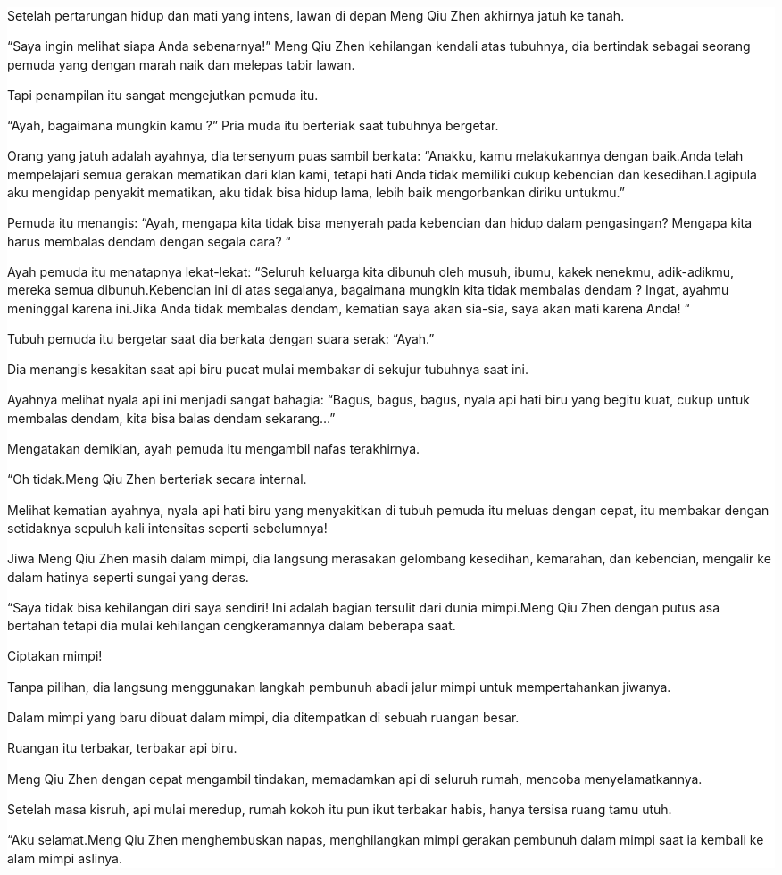 Setelah pertarungan hidup dan mati yang intens, lawan di depan Meng Qiu Zhen akhirnya jatuh ke tanah.

“Saya ingin melihat siapa Anda sebenarnya!” Meng Qiu Zhen kehilangan kendali atas tubuhnya, dia bertindak sebagai seorang pemuda yang dengan marah naik dan melepas tabir lawan.

Tapi penampilan itu sangat mengejutkan pemuda itu.

“Ayah, bagaimana mungkin kamu ?” Pria muda itu berteriak saat tubuhnya bergetar.

Orang yang jatuh adalah ayahnya, dia tersenyum puas sambil berkata: “Anakku, kamu melakukannya dengan baik.Anda telah mempelajari semua gerakan mematikan dari klan kami, tetapi hati Anda tidak memiliki cukup kebencian dan kesedihan.Lagipula aku mengidap penyakit mematikan, aku tidak bisa hidup lama, lebih baik mengorbankan diriku untukmu.”

Pemuda itu menangis: “Ayah, mengapa kita tidak bisa menyerah pada kebencian dan hidup dalam pengasingan? Mengapa kita harus membalas dendam dengan segala cara? “

Ayah pemuda itu menatapnya lekat-lekat: “Seluruh keluarga kita dibunuh oleh musuh, ibumu, kakek nenekmu, adik-adikmu, mereka semua dibunuh.Kebencian ini di atas segalanya, bagaimana mungkin kita tidak membalas dendam ? Ingat, ayahmu meninggal karena ini.Jika Anda tidak membalas dendam, kematian saya akan sia-sia, saya akan mati karena Anda! “

Tubuh pemuda itu bergetar saat dia berkata dengan suara serak: “Ayah.”

Dia menangis kesakitan saat api biru pucat mulai membakar di sekujur tubuhnya saat ini.

Ayahnya melihat nyala api ini menjadi sangat bahagia: “Bagus, bagus, bagus, nyala api hati biru yang begitu kuat, cukup untuk membalas dendam, kita bisa balas dendam sekarang…”

Mengatakan demikian, ayah pemuda itu mengambil nafas terakhirnya.

“Oh tidak.Meng Qiu Zhen berteriak secara internal.

Melihat kematian ayahnya, nyala api hati biru yang menyakitkan di tubuh pemuda itu meluas dengan cepat, itu membakar dengan setidaknya sepuluh kali intensitas seperti sebelumnya!

Jiwa Meng Qiu Zhen masih dalam mimpi, dia langsung merasakan gelombang kesedihan, kemarahan, dan kebencian, mengalir ke dalam hatinya seperti sungai yang deras.

“Saya tidak bisa kehilangan diri saya sendiri! Ini adalah bagian tersulit dari dunia mimpi.Meng Qiu Zhen dengan putus asa bertahan tetapi dia mulai kehilangan cengkeramannya dalam beberapa saat.

Ciptakan mimpi!

Tanpa pilihan, dia langsung menggunakan langkah pembunuh abadi jalur mimpi untuk mempertahankan jiwanya.

Dalam mimpi yang baru dibuat dalam mimpi, dia ditempatkan di sebuah ruangan besar.

Ruangan itu terbakar, terbakar api biru.

Meng Qiu Zhen dengan cepat mengambil tindakan, memadamkan api di seluruh rumah, mencoba menyelamatkannya.

Setelah masa kisruh, api mulai meredup, rumah kokoh itu pun ikut terbakar habis, hanya tersisa ruang tamu utuh.

“Aku selamat.Meng Qiu Zhen menghembuskan napas, menghilangkan mimpi gerakan pembunuh dalam mimpi saat ia kembali ke alam mimpi aslinya.
